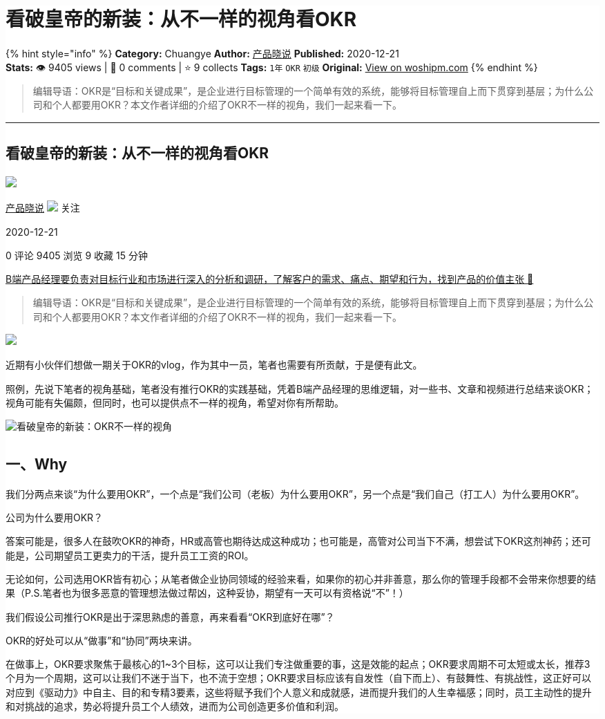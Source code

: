 # 看破皇帝的新装：从不一样的视角看OKR
{% hint style="info" %}
**Category:** Chuangye
**Author:** [产品晓说](https://www.woshipm.com/u/920032)
**Published:** 2020-12-21  
**Stats:** 👁️ 9405 views | 💬 0 comments | ⭐ 9 collects
**Tags:** `1年` `OKR` `初级`
**Original:** [View on woshipm.com](https://www.woshipm.com/chuangye/4309477.html)
{% endhint %}
> 编辑导语：OKR是“目标和关键成果”，是企业进行目标管理的一个简单有效的系统，能够将目标管理自上而下贯穿到基层；为什么公司和个人都要用OKR？本文作者详细的介绍了OKR不一样的视角，我们一起来看一下。

---

## 看破皇帝的新装：从不一样的视角看OKR

[![](https://static.woshipm.com/view/woshipm_api_def_20230307161516_5652.jpg?imageView2/1/w/72/h/72/q/100)](https://www.woshipm.com/u/920032)

[产品晓说](https://www.woshipm.com/u/920032) ![](https://static.woshipm.com/tag/1101_1@2x.png) 关注

2020-12-21

0 评论 9405 浏览 9 收藏 15 分钟

[B端产品经理要负责对目标行业和市场进行深入的分析和调研，了解客户的需求、痛点、期望和行为，找到产品的价值主张 🔗](https://ke.qidianla.com/courses/bcpm)

> 编辑导语：OKR是“目标和关键成果”，是企业进行目标管理的一个简单有效的系统，能够将目标管理自上而下贯穿到基层；为什么公司和个人都要用OKR？本文作者详细的介绍了OKR不一样的视角，我们一起来看一下。

![](https://image.woshipm.com/wp-files/2020/12/mvLWiN5GQCglTbQBDHoi.jpg)

近期有小伙伴们想做一期关于OKR的vlog，作为其中一员，笔者也需要有所贡献，于是便有此文。

照例，先说下笔者的视角基础，笔者没有推行OKR的实践基础，凭着B端产品经理的思维逻辑，对一些书、文章和视频进行总结来谈OKR；视角可能有失偏颇，但同时，也可以提供点不一样的视角，希望对你有所帮助。

![看破皇帝的新装：OKR不一样的视角](https://image.woshipm.com/wp-files/2020/12/RtPq7hMrJzjSo0h7YEX0.jpeg)

## 一、Why

我们分两点来谈“为什么要用OKR”，一个点是“我们公司（老板）为什么要用OKR”，另一个点是“我们自己（打工人）为什么要用OKR”。

公司为什么要用OKR？

答案可能是，很多人在鼓吹OKR的神奇，HR或高管也期待达成这种成功；也可能是，高管对公司当下不满，想尝试下OKR这剂神药；还可能是，公司期望员工更卖力的干活，提升员工工资的ROI。

无论如何，公司选用OKR皆有初心；从笔者做企业协同领域的经验来看，如果你的初心并非善意，那么你的管理手段都不会带来你想要的结果（P.S.笔者也为很多恶意的管理想法做过帮凶，这种妥协，期望有一天可以有资格说“不”！）

我们假设公司推行OKR是出于深思熟虑的善意，再来看看“OKR到底好在哪”？

OKR的好处可以从“做事”和“协同”两块来讲。

在做事上，OKR要求聚焦于最核心的1~3个目标，这可以让我们专注做重要的事，这是效能的起点；OKR要求周期不可太短或太长，推荐3个月为一个周期，这可以让我们不迷于当下，也不流于空想；OKR要求目标应该有自发性（自下而上）、有鼓舞性、有挑战性，这正好可以对应到《驱动力》中自主、目的和专精3要素，这些将赋予我们个人意义和成就感，进而提升我们的人生幸福感；同时，员工主动性的提升和对挑战的追求，势必将提升员工个人绩效，进而为公司创造更多价值和利润。
